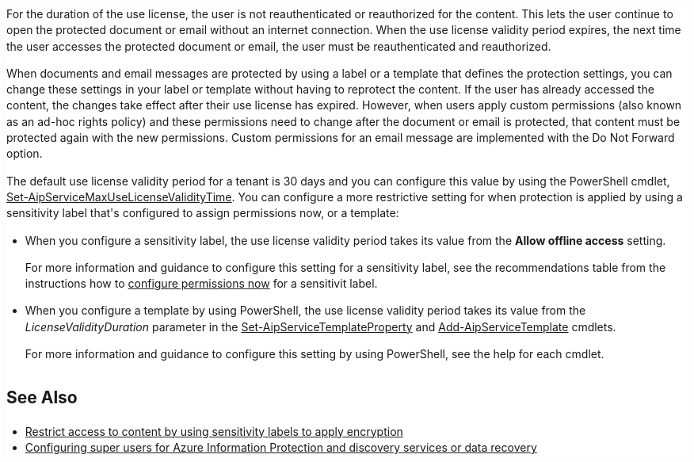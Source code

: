 For the duration of the use license, the user is not reauthenticated or reauthorized for the content. This lets the user continue to open the protected document or email without an internet connection. When the use license validity period expires, the next time the user accesses the protected document or email, the user must be reauthenticated and reauthorized. 

When documents and email messages are protected by using a label or a template that defines the protection settings, you can change these settings in your label or template without having to reprotect the content. If the user has already accessed the content, the changes take effect after their use license has expired. However, when users apply custom permissions (also known as an ad-hoc rights policy) and these permissions need to change after the document or email is protected, that content must be protected again with the new permissions. Custom permissions for an email message are implemented with the Do Not Forward option.

The default use license validity period for a tenant is 30 days and you can configure this value by using the PowerShell cmdlet, [Set-AipServiceMaxUseLicenseValidityTime](/powershell/module/aipservice/set-aipservicemaxuselicensevaliditytime). You can configure a more restrictive setting for when protection is applied by using a sensitivity label that's configured to assign permissions now, or a template:

- When you configure a sensitivity label, the use license validity period takes its value from the **Allow offline access** setting. 
    
    For more information and guidance to configure this setting for a sensitivity label, see the recommendations table from the instructions how to [configure permissions now](/microsoft-365/compliance/encryption-sensitivity-labels#assign-permissions-now) for a sensitivit label.

- When you configure a template by using PowerShell, the use license validity period takes its value from the *LicenseValidityDuration* parameter in the [Set-AipServiceTemplateProperty](/powershell/module/aipservice/set-aipservicetemplateproperty) and [Add-AipServiceTemplate](/powershell/module/aipservice/add-aipservicetemplate) cmdlets.
    
    For more information and guidance to configure this setting by using PowerShell, see the help for each cmdlet.


## See Also

- [Restrict access to content by using sensitivity labels to apply encryption](/microsoft-365/compliance/encryption-sensitivity-labels)
- [Configuring super users for Azure Information Protection and discovery services or data recovery](configure-super-users.md)